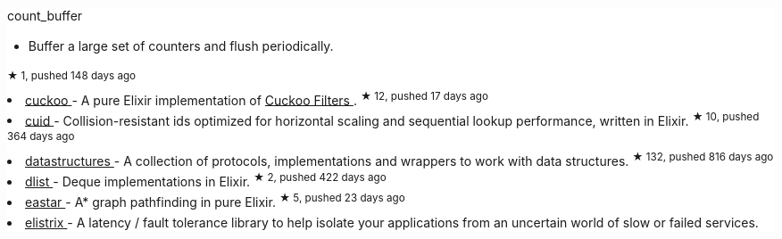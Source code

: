    count_buffer
  </a>
  - Buffer a large set of counters and flush periodically.
  <sup>
   &#9733 1, pushed 148 days ago
  </sup>
 </li>
 <li>
  <a href="https://github.com/gmcabrita/cuckoo">
   cuckoo
  </a>
  - A pure Elixir implementation of
  <a href="https://www.cs.cmu.edu/%7Edga/papers/cuckoo-conext2014.pdf">
   Cuckoo Filters
  </a>
  .
  <sup>
   &#9733 12, pushed 17 days ago
  </sup>
 </li>
 <li>
  <a href="https://github.com/duailibe/cuid">
   cuid
  </a>
  - Collision-resistant ids optimized for horizontal scaling and sequential lookup performance, written in Elixir.
  <sup>
   &#9733 10, pushed 364 days ago
  </sup>
 </li>
 <li>
  <a href="https://github.com/meh/elixir-datastructures">
   datastructures
  </a>
  - A collection of protocols, implementations and wrappers to work with data structures.
  <sup>
   &#9733 132, pushed 816 days ago
  </sup>
 </li>
 <li>
  <a href="https://github.com/stocks29/dlist">
   dlist
  </a>
  - Deque implementations in Elixir.
  <sup>
   &#9733 2, pushed 422 days ago
  </sup>
 </li>
 <li>
  <a href="https://github.com/herenowcoder/eastar">
   eastar
  </a>
  - A* graph pathfinding in pure Elixir.
  <sup>
   &#9733 5, pushed 23 days ago
  </sup>
 </li>
 <li>
  <a href="https://github.com/tobz/elistrix">
   elistrix
  </a>
  - A latency / fault tolerance library to help isolate your applications from an uncertain world of slow or failed services.
  <sup>